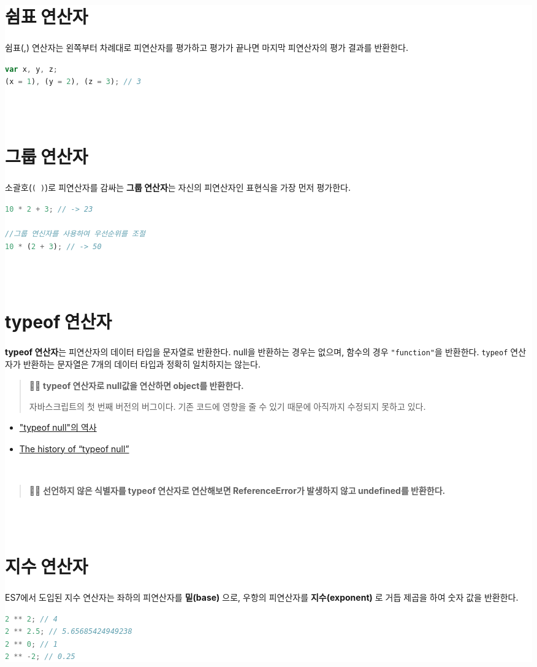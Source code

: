 # 쉼표 연산자

쉼표(,) 연산자는 왼쪽부터 차례대로 피연산자를 평가하고 평가가 끝나면 마지막 피연산자의 평가 결과를 반환한다.

```jsx
var x, y, z;
(x = 1), (y = 2), (z = 3); // 3
```

<br/><br/>

# 그룹 연산자

소괄호(`( )`)로 피연산자를 감싸는 **그룹 연산자**는 자신의 피연산자인 표현식을 가장 먼저 평가한다.

```js
10 * 2 + 3; // -> 23

//그룹 연신자를 사용하여 우선순위를 조절
10 * (2 + 3); // -> 50
```

<br/><br/>

# typeof 연산자

**typeof 연산자**는 피연산자의 데이터 타입을 문자열로 반환한다. null을 반환하는 경우는 없으며, 함수의 경우 `"function"`을 반환한다. `typeof` 연산자가 반환하는 문자열은 7개의 데이터 타입과 정확히 일치하지는 않는다.

> ✍🏻 **typeof 연산자로 null값을 연산하면 object를 반환한다.**
>
> 자바스크립트의 첫 번째 버전의 버그이다. 기존 코드에 영향을 줄 수 있기 때문에 아직까지 수정되지 못하고 있다.

- ["typeof null"의 역사](https://github.com/FEDevelopers/tech.description/wiki/%E2%80%9Ctypeof-null%E2%80%9D%EC%9D%98-%EC%97%AD%EC%82%AC)

- [The history of “typeof null”](https://2ality.com/2013/10/typeof-null.html)

<br/>

> ✍🏻 **선언하지 않은 식별자를 typeof 연산자로 연산해보면 ReferenceError가 발생하지 않고 undefined를 반환한다.**

</aside>

<br/><br/>

# 지수 연산자

ES7에서 도입된 지수 연산자는 좌하의 피연산자를 **밑(base)** 으로, 우항의 피연산자를 **지수(exponent)** 로 거듭 제곱을 하여 숫자 값을 반환한다.

```js
2 ** 2; // 4
2 ** 2.5; // 5.65685424949238
2 ** 0; // 1
2 ** -2; // 0.25
```
